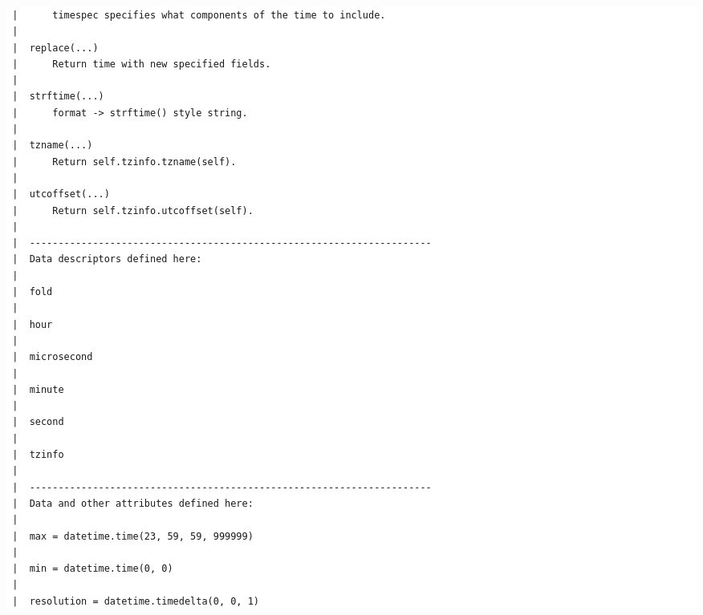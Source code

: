      |      timespec specifies what components of the time to include.
     |  
     |  replace(...)
     |      Return time with new specified fields.
     |  
     |  strftime(...)
     |      format -> strftime() style string.
     |  
     |  tzname(...)
     |      Return self.tzinfo.tzname(self).
     |  
     |  utcoffset(...)
     |      Return self.tzinfo.utcoffset(self).
     |  
     |  ----------------------------------------------------------------------
     |  Data descriptors defined here:
     |  
     |  fold
     |  
     |  hour
     |  
     |  microsecond
     |  
     |  minute
     |  
     |  second
     |  
     |  tzinfo
     |  
     |  ----------------------------------------------------------------------
     |  Data and other attributes defined here:
     |  
     |  max = datetime.time(23, 59, 59, 999999)
     |  
     |  min = datetime.time(0, 0)
     |  
     |  resolution = datetime.timedelta(0, 0, 1)
    